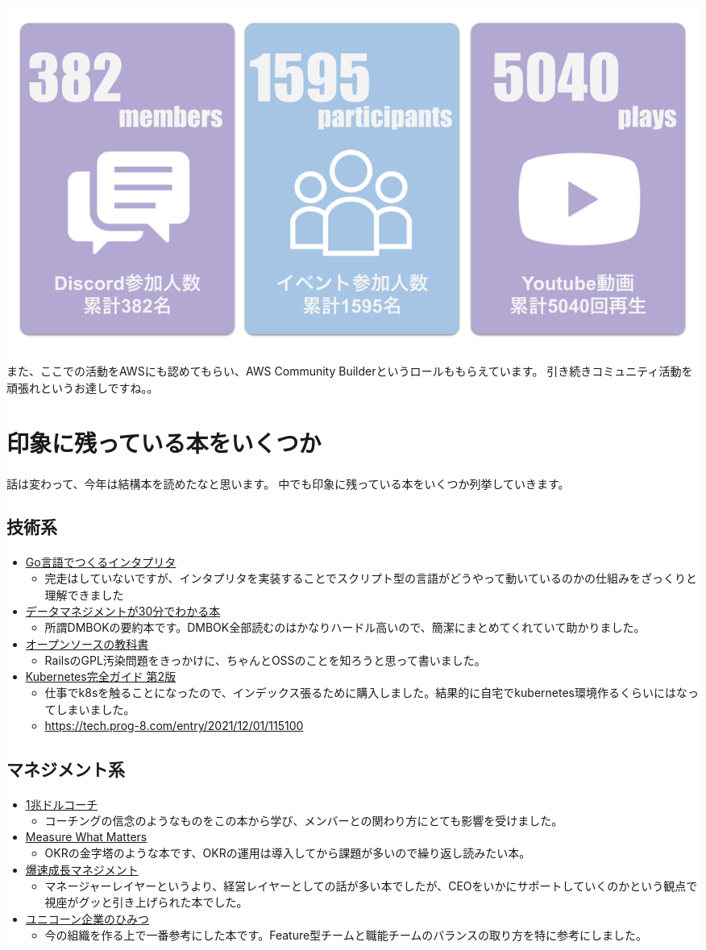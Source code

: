 <img src="./info_graphic02.png">

また、ここでの活動をAWSにも認めてもらい、AWS Community Builderというロールももらえています。
引き続きコミュニティ活動を頑張れというお達しですね。。


# 印象に残っている本をいくつか

話は変わって、今年は結構本を読めたなと思います。
中でも印象に残っている本をいくつか列挙していきます。


## 技術系
- [Go言語でつくるインタプリタ](https://www.amazon.co.jp/gp/product/4873118220/ref=ppx_yo_dt_b_asin_title_o08_s00?ie=UTF8&psc=1)
  - 完走はしていないですが、インタプリタを実装することでスクリプト型の言語がどうやって動いているのかの仕組みをざっくりと理解できました
- [データマネジメントが30分でわかる本](https://www.amazon.co.jp/gp/product/B085W4YSZJ/ref=ppx_yo_dt_b_d_asin_title_o01?ie=UTF8&psc=1)
  - 所謂DMBOKの要約本です。DMBOK全部読むのはかなりハードル高いので、簡潔にまとめてくれていて助かりました。
- [オープンソースの教科書](https://www.amazon.co.jp/gp/product/4863543581/ref=ppx_yo_dt_b_asin_title_o03_s00?ie=UTF8&psc=1)
  - RailsのGPL汚染問題をきっかけに、ちゃんとOSSのことを知ろうと思って書いました。
- [Kubernetes完全ガイド 第2版](https://www.amazon.co.jp/gp/product/4295009792/ref=ppx_yo_dt_b_asin_title_o03_s00?ie=UTF8&psc=1)
  - 仕事でk8sを触ることになったので、インデックス張るために購入しました。結果的に自宅でkubernetes環境作るくらいにはなってしまいました。
  - https://tech.prog-8.com/entry/2021/12/01/115100

## マネジメント系
- [1兆ドルコーチ](https://www.amazon.co.jp/gp/product/4478107246/ref=ppx_yo_dt_b_asin_title_o00_s00?ie=UTF8&psc=1)
  - コーチングの信念のようなものをこの本から学び、メンバーとの関わり方にとても影響を受けました。
- [Measure What Matters](https://www.amazon.co.jp/gp/product/4532322405/ref=ppx_yo_dt_b_asin_title_o05_s00?ie=UTF8&psc=1)
  - OKRの金字塔のような本です、OKRの運用は導入してから課題が多いので繰り返し読みたい本。
- [爆速成長マネジメント](https://www.amazon.co.jp/gp/product/429600011X/ref=ppx_yo_dt_b_asin_title_o03_s00?ie=UTF8&psc=1)
  - マネージャーレイヤーというより、経営レイヤーとしての話が多い本でしたが、CEOをいかにサポートしていくのかという観点で視座がグッと引き上げられた本でした。
- [ユニコーン企業のひみつ](https://www.amazon.co.jp/gp/product/4873119464/ref=ppx_yo_dt_b_asin_title_o09_s00?ie=UTF8&psc=1)
  - 今の組織を作る上で一番参考にした本です。Feature型チームと職能チームのバランスの取り方を特に参考にしました。